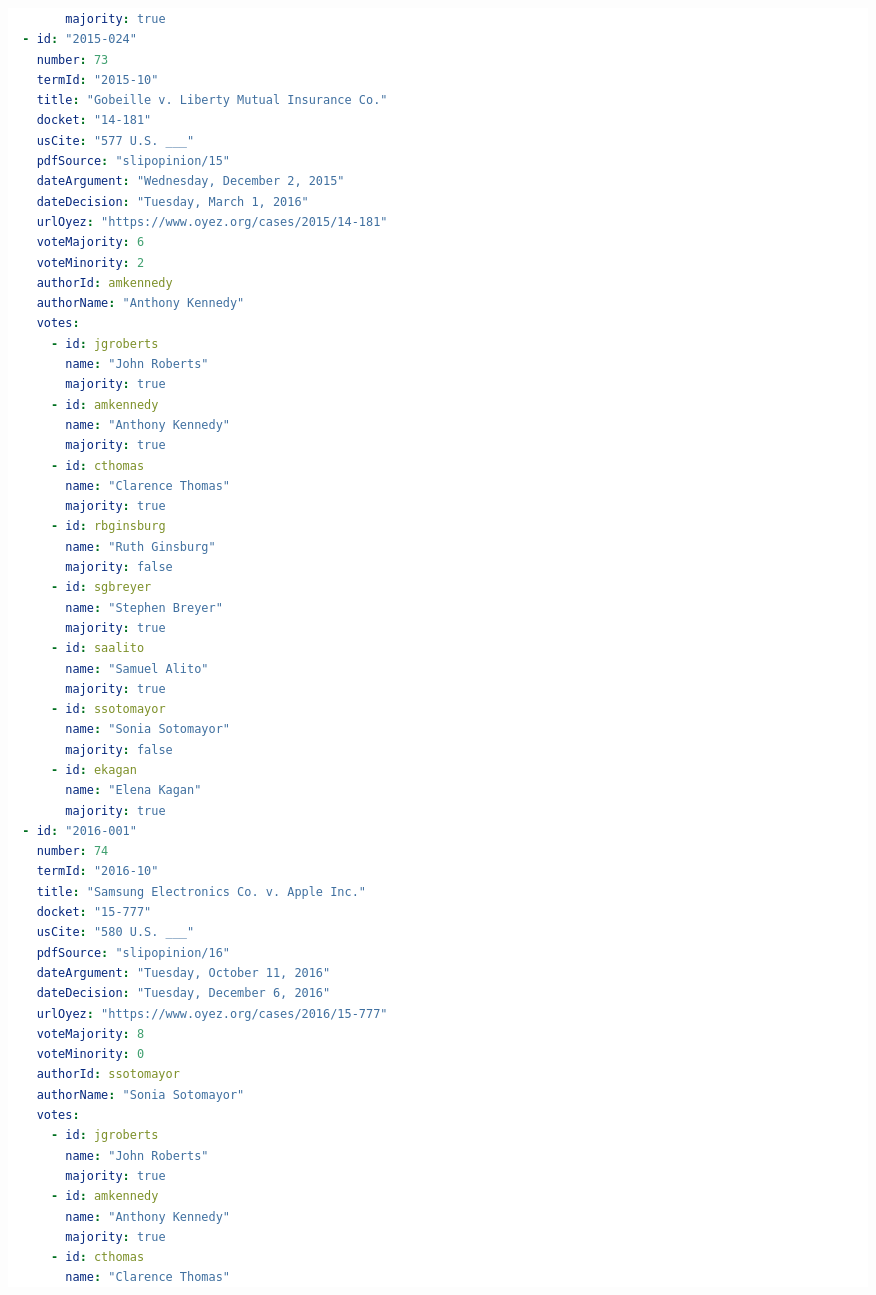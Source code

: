 ```yaml
        majority: true
  - id: "2015-024"
    number: 73
    termId: "2015-10"
    title: "Gobeille v. Liberty Mutual Insurance Co."
    docket: "14-181"
    usCite: "577 U.S. ___"
    pdfSource: "slipopinion/15"
    dateArgument: "Wednesday, December 2, 2015"
    dateDecision: "Tuesday, March 1, 2016"
    urlOyez: "https://www.oyez.org/cases/2015/14-181"
    voteMajority: 6
    voteMinority: 2
    authorId: amkennedy
    authorName: "Anthony Kennedy"
    votes:
      - id: jgroberts
        name: "John Roberts"
        majority: true
      - id: amkennedy
        name: "Anthony Kennedy"
        majority: true
      - id: cthomas
        name: "Clarence Thomas"
        majority: true
      - id: rbginsburg
        name: "Ruth Ginsburg"
        majority: false
      - id: sgbreyer
        name: "Stephen Breyer"
        majority: true
      - id: saalito
        name: "Samuel Alito"
        majority: true
      - id: ssotomayor
        name: "Sonia Sotomayor"
        majority: false
      - id: ekagan
        name: "Elena Kagan"
        majority: true
  - id: "2016-001"
    number: 74
    termId: "2016-10"
    title: "Samsung Electronics Co. v. Apple Inc."
    docket: "15-777"
    usCite: "580 U.S. ___"
    pdfSource: "slipopinion/16"
    dateArgument: "Tuesday, October 11, 2016"
    dateDecision: "Tuesday, December 6, 2016"
    urlOyez: "https://www.oyez.org/cases/2016/15-777"
    voteMajority: 8
    voteMinority: 0
    authorId: ssotomayor
    authorName: "Sonia Sotomayor"
    votes:
      - id: jgroberts
        name: "John Roberts"
        majority: true
      - id: amkennedy
        name: "Anthony Kennedy"
        majority: true
      - id: cthomas
        name: "Clarence Thomas"
```